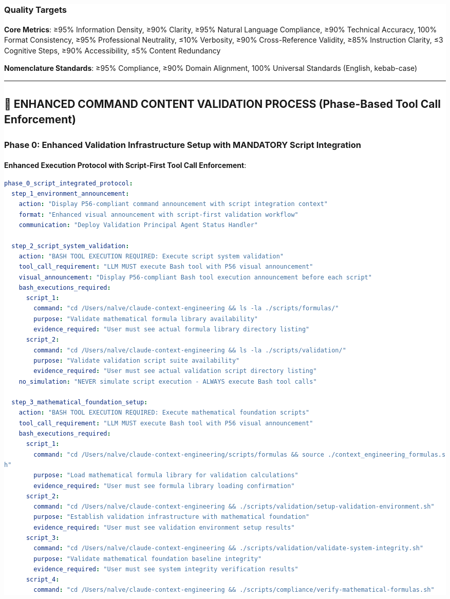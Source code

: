 ### **Quality Targets**
**Core Metrics**: ≥95% Information Density, ≥90% Clarity, ≥95% Natural Language Compliance, ≥90% Technical Accuracy, 100% Format Consistency, ≥95% Professional Neutrality, ≤10% Verbosity, ≥90% Cross-Reference Validity, ≥85% Instruction Clarity, ≤3 Cognitive Steps, ≥90% Accessibility, ≤5% Content Redundancy

**Nomenclature Standards**: ≥95% Compliance, ≥90% Domain Alignment, 100% Universal Standards (English, kebab-case)

---

## 🔧 **ENHANCED COMMAND CONTENT VALIDATION PROCESS (Phase-Based Tool Call Enforcement)**

### **Phase 0: Enhanced Validation Infrastructure Setup with MANDATORY Script Integration**

**Enhanced Execution Protocol with Script-First Tool Call Enforcement**:

```yaml
phase_0_script_integrated_protocol:
  step_1_environment_announcement:
    action: "Display P56-compliant command announcement with script integration context"
    format: "Enhanced visual announcement with script-first validation workflow"
    communication: "Deploy Validation Principal Agent Status Handler"
    
  step_2_script_system_validation:
    action: "BASH TOOL EXECUTION REQUIRED: Execute script system validation"
    tool_call_requirement: "LLM MUST execute Bash tool with P56 visual announcement"
    visual_announcement: "Display P56-compliant Bash tool execution announcement before each script"
    bash_executions_required:
      script_1:
        command: "cd /Users/nalve/claude-context-engineering && ls -la ./scripts/formulas/"
        purpose: "Validate mathematical formula library availability"
        evidence_required: "User must see actual formula library directory listing"
      script_2:
        command: "cd /Users/nalve/claude-context-engineering && ls -la ./scripts/validation/"
        purpose: "Validate validation script suite availability"
        evidence_required: "User must see actual validation script directory listing"
    no_simulation: "NEVER simulate script execution - ALWAYS execute Bash tool calls"
    
  step_3_mathematical_foundation_setup:
    action: "BASH TOOL EXECUTION REQUIRED: Execute mathematical foundation scripts"
    tool_call_requirement: "LLM MUST execute Bash tool with P56 visual announcement"
    bash_executions_required:
      script_1:
        command: "cd /Users/nalve/claude-context-engineering/scripts/formulas && source ./context_engineering_formulas.sh"
        purpose: "Load mathematical formula library for validation calculations"
        evidence_required: "User must see formula library loading confirmation"
      script_2:
        command: "cd /Users/nalve/claude-context-engineering && ./scripts/validation/setup-validation-environment.sh"
        purpose: "Establish validation infrastructure with mathematical foundation"
        evidence_required: "User must see validation environment setup results"
      script_3:
        command: "cd /Users/nalve/claude-context-engineering && ./scripts/validation/validate-system-integrity.sh"
        purpose: "Validate mathematical foundation baseline integrity"
        evidence_required: "User must see system integrity verification results"
      script_4:
        command: "cd /Users/nalve/claude-context-engineering && ./scripts/compliance/verify-mathematical-formulas.sh"
```